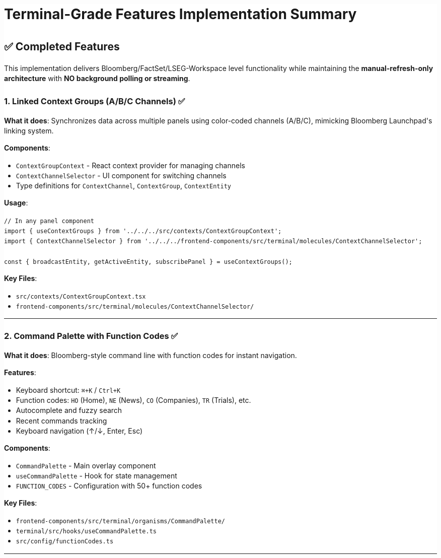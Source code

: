 # Terminal-Grade Features Implementation Summary

## ✅ Completed Features

This implementation delivers Bloomberg/FactSet/LSEG-Workspace level functionality while maintaining the **manual-refresh-only architecture** with **NO background polling or streaming**.

### 1. Linked Context Groups (A/B/C Channels) ✅

**What it does**: Synchronizes data across multiple panels using color-coded channels (A/B/C), mimicking Bloomberg Launchpad's linking system.

**Components**:
- `ContextGroupContext` - React context provider for managing channels
- `ContextChannelSelector` - UI component for switching channels
- Type definitions for `ContextChannel`, `ContextGroup`, `ContextEntity`

**Usage**:
```tsx
// In any panel component
import { useContextGroups } from '../../../src/contexts/ContextGroupContext';
import { ContextChannelSelector } from '../../../frontend-components/src/terminal/molecules/ContextChannelSelector';

const { broadcastEntity, getActiveEntity, subscribePanel } = useContextGroups();
```

**Key Files**:
- `src/contexts/ContextGroupContext.tsx`
- `frontend-components/src/terminal/molecules/ContextChannelSelector/`

---

### 2. Command Palette with Function Codes ✅

**What it does**: Bloomberg-style command line with function codes for instant navigation.

**Features**:
- Keyboard shortcut: `⌘+K` / `Ctrl+K`
- Function codes: `HO` (Home), `NE` (News), `CO` (Companies), `TR` (Trials), etc.
- Autocomplete and fuzzy search
- Recent commands tracking
- Keyboard navigation (↑/↓, Enter, Esc)

**Components**:
- `CommandPalette` - Main overlay component
- `useCommandPalette` - Hook for state management
- `FUNCTION_CODES` - Configuration with 50+ function codes

**Key Files**:
- `frontend-components/src/terminal/organisms/CommandPalette/`
- `terminal/src/hooks/useCommandPalette.ts`
- `src/config/functionCodes.ts`

---